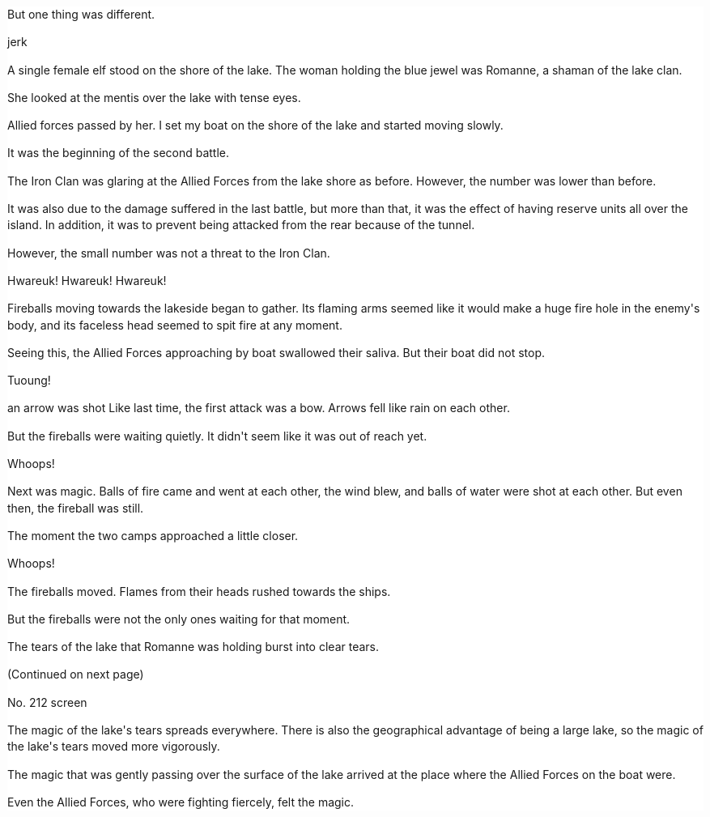 But one thing was different.

jerk

A single female elf stood on the shore of the lake. The woman holding the blue jewel was Romanne, a shaman of the lake clan.

She looked at the mentis over the lake with tense eyes.

Allied forces passed by her. I set my boat on the shore of the lake and started moving slowly.

It was the beginning of the second battle.


The Iron Clan was glaring at the Allied Forces from the lake shore as before. However, the number was lower than before.

It was also due to the damage suffered in the last battle, but more than that, it was the effect of having reserve units all over the island. In addition, it was to prevent being attacked from the rear because of the tunnel.

However, the small number was not a threat to the Iron Clan.

Hwareuk! Hwareuk! Hwareuk!

Fireballs moving towards the lakeside began to gather. Its flaming arms seemed like it would make a huge fire hole in the enemy's body, and its faceless head seemed to spit fire at any moment.

Seeing this, the Allied Forces approaching by boat swallowed their saliva. But their boat did not stop.

Tuoung!

an arrow was shot Like last time, the first attack was a bow. Arrows fell like rain on each other.

But the fireballs were waiting quietly. It didn't seem like it was out of reach yet.

Whoops!

Next was magic. Balls of fire came and went at each other, the wind blew, and balls of water were shot at each other. But even then, the fireball was still.

The moment the two camps approached a little closer.

Whoops!

The fireballs moved. Flames from their heads rushed towards the ships.

But the fireballs were not the only ones waiting for that moment.

The tears of the lake that Romanne was holding burst into clear tears.

(Continued on next page)


No. 212 screen

The magic of the lake's tears spreads everywhere. There is also the geographical advantage of being a large lake, so the magic of the lake's tears moved more vigorously.

The magic that was gently passing over the surface of the lake arrived at the place where the Allied Forces on the boat were.

Even the Allied Forces, who were fighting fiercely, felt the magic.
